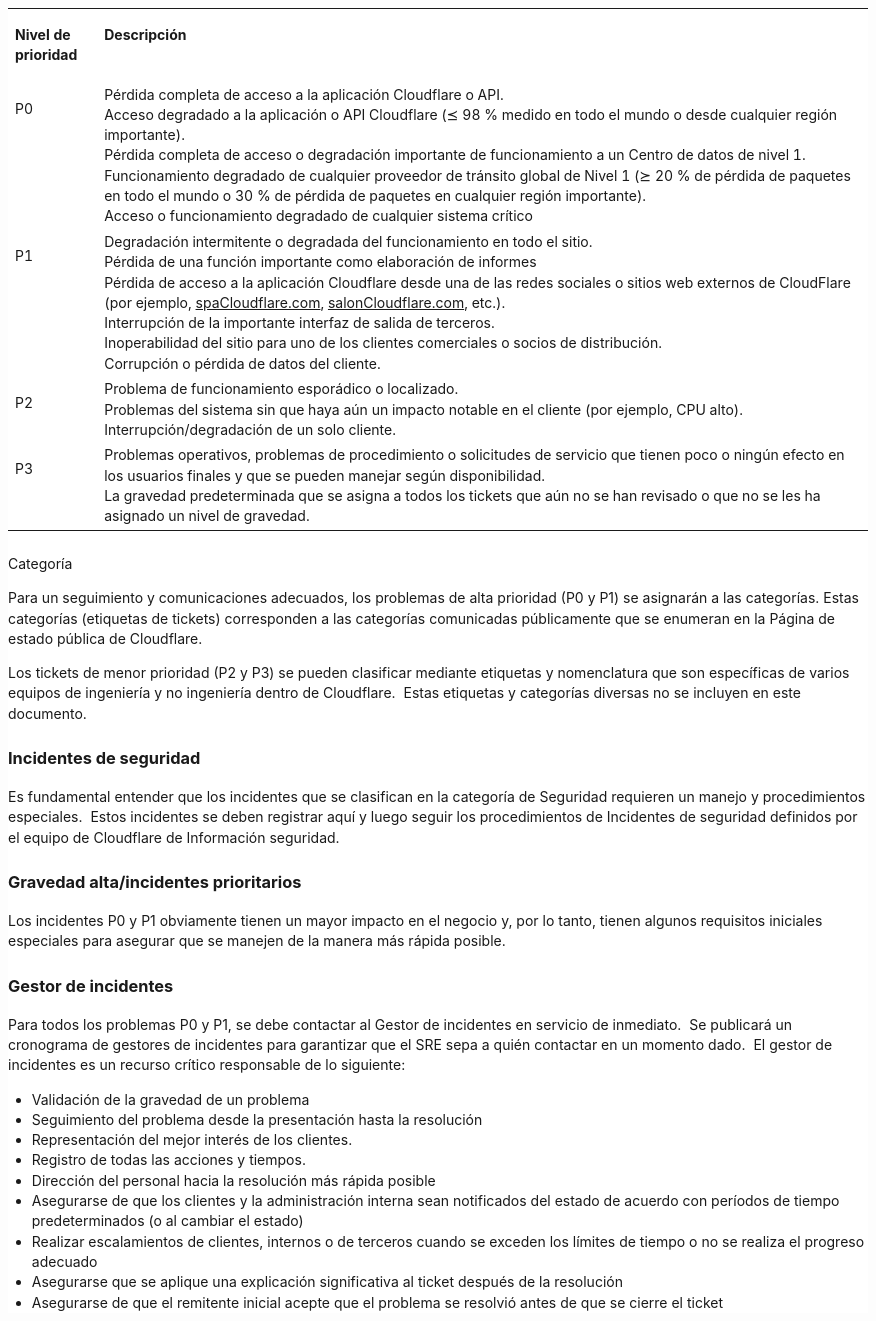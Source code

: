 <table><tbody><tr><td><p><span><strong>Nivel de prioridad</strong></span></p></td><td><p><span><strong>Descripción</strong></span></p></td></tr><tr><td><p><span>P0</span></p></td><td>Pérdida completa de acceso a la aplicación Cloudflare o API.<br>Acceso degradado a la aplicación o API Cloudflare (⪯ 98 % medido en todo el mundo o desde cualquier región importante).<br>Pérdida completa de acceso o degradación importante de funcionamiento a un Centro de datos de nivel 1.<br>Funcionamiento degradado de cualquier proveedor de tránsito global de Nivel 1 (⪰ 20 % de pérdida de paquetes en todo el mundo o 30 % de pérdida de paquetes en cualquier región importante).<br>Acceso o funcionamiento degradado de cualquier sistema crítico</td></tr><tr><td><p><span>P1</span></p></td><td>Degradación intermitente o degradada del funcionamiento en todo el sitio.<br>Pérdida de una función importante como elaboración de informes<br>Pérdida de acceso a la aplicación Cloudflare desde una de las redes sociales o sitios web externos de CloudFlare (por ejemplo, <a href="http://spacloudflare.com/">spaCloudflare.com</a>, <a href="http://saloncloudflare.com/">salonCloudflare.com</a>, etc.).<br>Interrupción de la importante interfaz de salida de terceros.<br>Inoperabilidad del sitio para uno de los clientes comerciales o socios de distribución.<br>Corrupción o pérdida de datos del cliente.</td></tr><tr><td><p><span>P2</span></p></td><td>Problema de funcionamiento esporádico o localizado.<br>Problemas del sistema sin que haya aún un impacto notable en el cliente (por ejemplo, CPU alto).<br>Interrupción/degradación de un solo cliente.</td></tr><tr><td><p><span>P3</span></p></td><td>Problemas operativos, problemas de procedimiento o solicitudes de servicio que tienen poco o ningún efecto en los usuarios finales y que se pueden manejar según disponibilidad.<br>La gravedad predeterminada que se asigna a todos los tickets que aún no se han revisado o que no se les ha asignado un nivel de gravedad.</td></tr></tbody></table>

###   
Categoría

Para un seguimiento y comunicaciones adecuados, los problemas de alta prioridad (P0 y P1) se asignarán a las categorías. Estas categorías (etiquetas de tickets) corresponden a las categorías comunicadas públicamente que se enumeran en la Página de estado pública de Cloudflare. 

Los tickets de menor prioridad (P2 y P3) se pueden clasificar mediante etiquetas y nomenclatura que son específicas de varios equipos de ingeniería y no ingeniería dentro de Cloudflare.  Estas etiquetas y categorías diversas no se incluyen en este documento. 

### Incidentes de seguridad

Es fundamental entender que los incidentes que se clasifican en la categoría de Seguridad requieren un manejo y procedimientos especiales.  Estos incidentes se deben registrar aquí y luego seguir los procedimientos de Incidentes de seguridad definidos por el equipo de Cloudflare de Información seguridad.

### Gravedad alta/incidentes prioritarios

Los incidentes P0 y P1 obviamente tienen un mayor impacto en el negocio y, por lo tanto, tienen algunos requisitos iniciales especiales para asegurar que se manejen de la manera más rápida posible.

### Gestor de incidentes

Para todos los problemas P0 y P1, se debe contactar al Gestor de incidentes en servicio de inmediato.  Se publicará un cronograma de gestores de incidentes para garantizar que el SRE sepa a quién contactar en un momento dado.  El gestor de incidentes es un recurso crítico responsable de lo siguiente:

-   Validación de la gravedad de un problema
-   Seguimiento del problema desde la presentación hasta la resolución
-   Representación del mejor interés de los clientes.
-   Registro de todas las acciones y tiempos.
-   Dirección del personal hacia la resolución más rápida posible
-   Asegurarse de que los clientes y la administración interna sean notificados del estado de acuerdo con períodos de tiempo predeterminados (o al cambiar el estado)
-   Realizar escalamientos de clientes, internos o de terceros cuando se exceden los límites de tiempo o no se realiza el progreso adecuado
-   Asegurarse que se aplique una explicación significativa al ticket después de la resolución
-   Asegurarse de que el remitente inicial acepte que el problema se resolvió antes de que se cierre el ticket 
